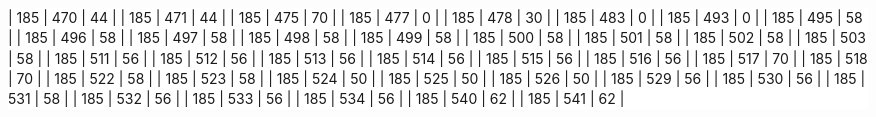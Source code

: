 | 185             | 470                | 44       |
| 185             | 471                | 44       |
| 185             | 475                | 70       |
| 185             | 477                | 0        |
| 185             | 478                | 30       |
| 185             | 483                | 0        |
| 185             | 493                | 0        |
| 185             | 495                | 58       |
| 185             | 496                | 58       |
| 185             | 497                | 58       |
| 185             | 498                | 58       |
| 185             | 499                | 58       |
| 185             | 500                | 58       |
| 185             | 501                | 58       |
| 185             | 502                | 58       |
| 185             | 503                | 58       |
| 185             | 511                | 56       |
| 185             | 512                | 56       |
| 185             | 513                | 56       |
| 185             | 514                | 56       |
| 185             | 515                | 56       |
| 185             | 516                | 56       |
| 185             | 517                | 70       |
| 185             | 518                | 70       |
| 185             | 522                | 58       |
| 185             | 523                | 58       |
| 185             | 524                | 50       |
| 185             | 525                | 50       |
| 185             | 526                | 50       |
| 185             | 529                | 56       |
| 185             | 530                | 56       |
| 185             | 531                | 58       |
| 185             | 532                | 56       |
| 185             | 533                | 56       |
| 185             | 534                | 56       |
| 185             | 540                | 62       |
| 185             | 541                | 62       |